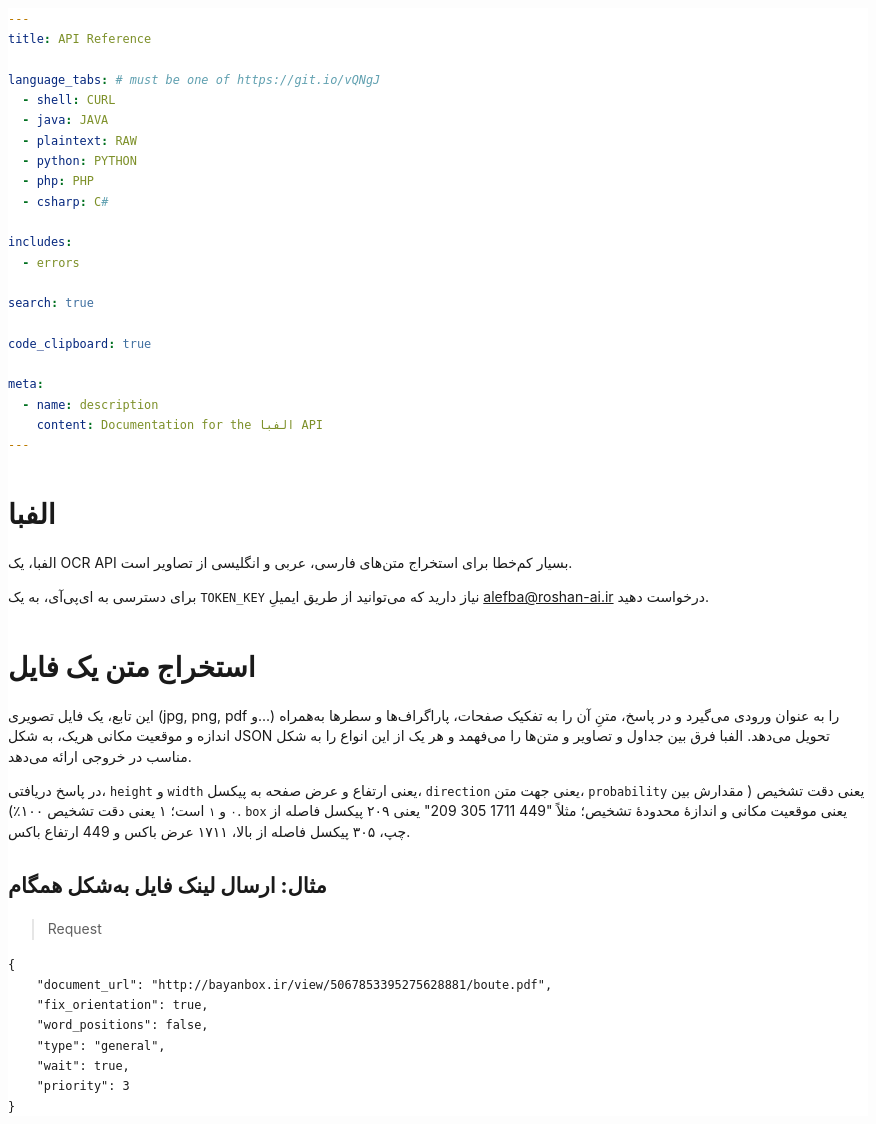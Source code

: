 ```yaml
---
title: API Reference

language_tabs: # must be one of https://git.io/vQNgJ
  - shell: CURL
  - java: JAVA
  - plaintext: RAW
  - python: PYTHON
  - php: PHP
  - csharp: C#

includes:
  - errors

search: true

code_clipboard: true

meta:
  - name: description
    content: Documentation for the الفبا API
---
```


# الفبا

الفبا، یک OCR API بسیار کم‌خطا برای استخراج متن‌های فارسی، عربی و انگلیسی از تصاویر است.

برای دسترسی به ای‌پی‌آی، به یک <code>TOKEN_KEY</code> نیاز دارید که می‌توانید از طریق ایمیلِ alefba@roshan-ai.ir درخواست دهید.

# استخراج متن یک فایل

این تابع، یک فایل تصویری (jpg, png, pdf و...) را به عنوان ورودی می‌گیرد و در پاسخ، متنِ آن را به تفکیک صفحات، پاراگراف‌ها و سطرها به‌همراه اندازه و موقعیت مکانی هریک، به شکل JSON تحویل می‌دهد. الفبا فرق بین جداول و تصاویر و متن‌ها را می‌فهمد و هر یک از این انواع را به شکل مناسب در خروجی ارائه می‌دهد.

در پاسخ دریافتی، <code>height</code> و <code>width</code> یعنی ارتفاع و عرض صفحه به پیکسل، <code>direction</code> یعنی جهت متن، <code>probability</code> یعنی دقت تشخیص ( مقدارش بین <code>۰</code> و <code>۱</code> است؛ ۱ یعنی دقت تشخیص ۱۰۰٪). <code>box</code> یعنی موقعیت مکانی و اندازهٔ محدودهٔ تشخیص؛ مثلاً "449   1711   305   209" یعنی ۲۰۹ پیکسل فاصله از چپ، ۳۰۵ پیکسل فاصله از بالا، ۱۷۱۱ عرض باکس و 449 ارتفاع باکس.


## مثال: ارسال لینک فایل به‌شکل همگام

> Request

```plaintext
{
    "document_url": "http://bayanbox.ir/view/5067853395275628881/boute.pdf",
    "fix_orientation": true,
    "word_positions": false,
    "type": "general",
    "wait": true,
    "priority": 3
}
```
